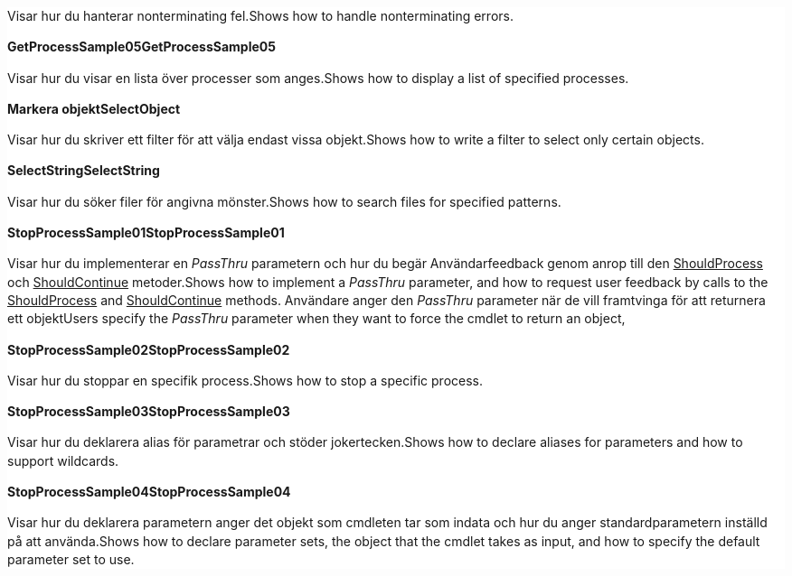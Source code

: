 <span data-ttu-id="f9efe-140">Visar hur du hanterar nonterminating fel.</span><span class="sxs-lookup"><span data-stu-id="f9efe-140">Shows how to handle nonterminating errors.</span></span>

<span data-ttu-id="f9efe-141">**GetProcessSample05**</span><span class="sxs-lookup"><span data-stu-id="f9efe-141">**GetProcessSample05**</span></span>

<span data-ttu-id="f9efe-142">Visar hur du visar en lista över processer som anges.</span><span class="sxs-lookup"><span data-stu-id="f9efe-142">Shows how to display a list of specified processes.</span></span>

<span data-ttu-id="f9efe-143">**Markera objekt**</span><span class="sxs-lookup"><span data-stu-id="f9efe-143">**SelectObject**</span></span>

<span data-ttu-id="f9efe-144">Visar hur du skriver ett filter för att välja endast vissa objekt.</span><span class="sxs-lookup"><span data-stu-id="f9efe-144">Shows how to write a filter to select only certain objects.</span></span>

<span data-ttu-id="f9efe-145">**SelectString**</span><span class="sxs-lookup"><span data-stu-id="f9efe-145">**SelectString**</span></span>

<span data-ttu-id="f9efe-146">Visar hur du söker filer för angivna mönster.</span><span class="sxs-lookup"><span data-stu-id="f9efe-146">Shows how to search files for specified patterns.</span></span>

<span data-ttu-id="f9efe-147">**StopProcessSample01**</span><span class="sxs-lookup"><span data-stu-id="f9efe-147">**StopProcessSample01**</span></span>

<span data-ttu-id="f9efe-148">Visar hur du implementerar en *PassThru* parametern och hur du begär Användarfeedback genom anrop till den [ShouldProcess](https://technet.microsoft.com/library/system.management.automation.cmdlet.shouldprocess.aspx) och [ShouldContinue](https://technet.microsoft.com/library/system.management.automation.cmdlet.shouldcontinue.aspx) metoder.</span><span class="sxs-lookup"><span data-stu-id="f9efe-148">Shows how to implement a *PassThru* parameter, and how to request user feedback by calls to the [ShouldProcess](https://technet.microsoft.com/library/system.management.automation.cmdlet.shouldprocess.aspx) and [ShouldContinue](https://technet.microsoft.com/library/system.management.automation.cmdlet.shouldcontinue.aspx) methods.</span></span>
<span data-ttu-id="f9efe-149">Användare anger den *PassThru* parameter när de vill framtvinga för att returnera ett objekt</span><span class="sxs-lookup"><span data-stu-id="f9efe-149">Users specify the *PassThru* parameter when they want to force the cmdlet to return an object,</span></span>

<span data-ttu-id="f9efe-150">**StopProcessSample02**</span><span class="sxs-lookup"><span data-stu-id="f9efe-150">**StopProcessSample02**</span></span>

<span data-ttu-id="f9efe-151">Visar hur du stoppar en specifik process.</span><span class="sxs-lookup"><span data-stu-id="f9efe-151">Shows how to stop a specific process.</span></span>

<span data-ttu-id="f9efe-152">**StopProcessSample03**</span><span class="sxs-lookup"><span data-stu-id="f9efe-152">**StopProcessSample03**</span></span>

<span data-ttu-id="f9efe-153">Visar hur du deklarera alias för parametrar och stöder jokertecken.</span><span class="sxs-lookup"><span data-stu-id="f9efe-153">Shows how to declare aliases for parameters and how to support wildcards.</span></span>

<span data-ttu-id="f9efe-154">**StopProcessSample04**</span><span class="sxs-lookup"><span data-stu-id="f9efe-154">**StopProcessSample04**</span></span>

<span data-ttu-id="f9efe-155">Visar hur du deklarera parametern anger det objekt som cmdleten tar som indata och hur du anger standardparametern inställd på att använda.</span><span class="sxs-lookup"><span data-stu-id="f9efe-155">Shows how to declare parameter sets, the object that the cmdlet takes as input, and how to specify the default parameter set to use.</span></span>

